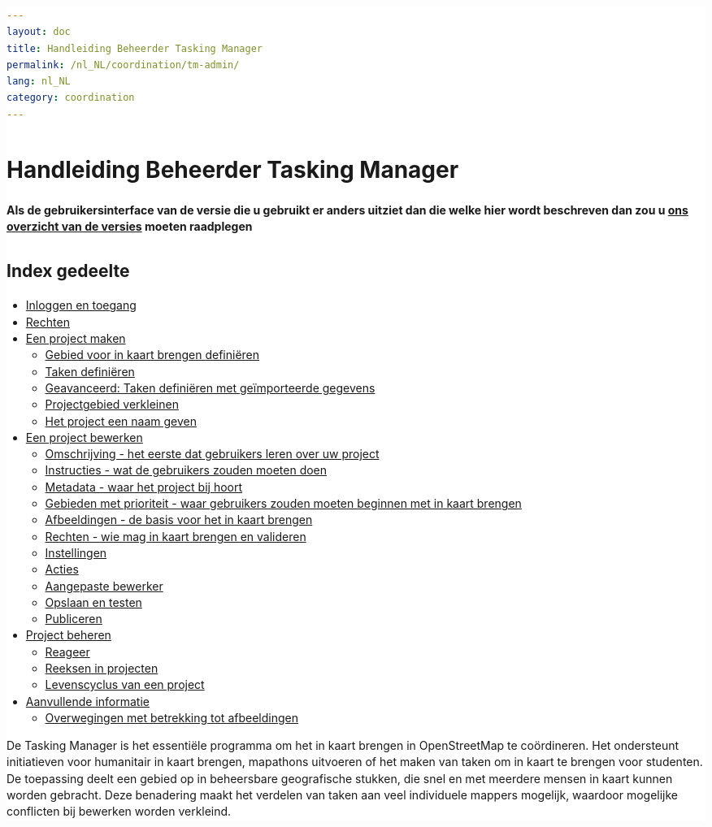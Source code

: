 ```yaml
---
layout: doc
title: Handleiding Beheerder Tasking Manager
permalink: /nl_NL/coordination/tm-admin/
lang: nl_NL
category: coordination
---
```


# Handleiding Beheerder Tasking Manager


**Als de gebruikersinterface van de versie die u gebruikt er anders uitziet dan die welke hier wordt beschreven dan zou u [ons overzicht van de versies](/nl_NL/coordination/tm-disambiguation) moeten raadplegen**

Index gedeelte
-------------
-  [Inloggen en toegang](/nl_NL/coordination/tm-admin/#login-and-access)
-  [Rechten](/nl_NL/coordination/tm-admin/#permissions)
-  [Een project maken](/nl_NL/coordination/tm-admin/#create-a-project)
    -  [Gebied voor in kaart brengen definiëren](/nl_NL/coordination/tm-admin/#define-mapping-area)
    -  [Taken definiëren](/nl_NL/coordination/tm-admin/#define-tasks)
    -  [Geavanceerd: Taken definiëren met geïmporteerde gegevens](/nl_NL/coordination/tm-admin/#advanced:-define-tasks-with-imported-data)
    -  [Projectgebied verkleinen](/nl_NL/coordination/tm-admin/#project-area-trim)
    -  [Het project een naam geven](/nl_NL/coordination/tm-admin/#name-the-project)
-  [Een project bewerken](/nl_NL/coordination/tm-admin/#edit-a-project)
    -  [Omschrijving - het eerste dat gebruikers leren over uw project](/nl_NL/coordination/tm-admin/#description)
    -  [Instructies - wat de gebruikers zouden moeten doen](/nl_NL/coordination/tm-admin/#instructions)
    -  [Metadata - waar het project bij hoort](/nl_NL/coordination/tm-admin/#metadata)
    -  [Gebieden met prioriteit - waar gebruikers zouden moeten beginnen met in kaart brengen](/nl_NL/coordination/tm-admin/#priority-areas)
    -  [Afbeeldingen - de basis voor het in kaart brengen](/nl_NL/coordination/tm-admin/#imagery)
    -  [Rechten - wie mag in kaart brengen en valideren](/nl_NL/coordination/tm-admin/#permissions)
    -  [Instellingen](/nl_NL/coordination/tm-admin/#settings)
    -  [Acties](/nl_NL/coordination/tm-admin/#actions)
    -  [Aangepaste bewerker](/nl_NL/coordination/tm-admin/#custom-editor)
    -  [Opslaan en testen](/nl_NL/coordination/tm-admin/#save-and-test)
    -  [Publiceren](/nl_NL/coordination/tm-admin/#publish)
-  [Project beheren](/nl_NL/coordination/tm-admin/#project-management) 
    -  [Reageer](/nl_NL/coordination/tm-admin/#be-responsive)
    -  [Reeksen in projecten](/nl_NL/coordination/tm-admin/#sequencing-projects)
    -  [Levenscyclus van een project](/nl_NL/coordination/tm-admin/#project-lifecycle)
-  [Aanvullende informatie](/nl_NL/coordination/tm-admin/#additional-information)
    -  [Overwegingen met betrekking tot afbeeldingen](/nl_NL/coordination/tm-admin/#considerations-concerning-imagery)

De Tasking Manager is het essentiële programma om het in kaart brengen in OpenStreetMap te coördineren. Het ondersteunt initiatieven voor humanitair in kaart brengen, mapathons uitvoeren of het maken van taken om in kaart te brengen voor studenten. De toepassing deelt een gebied op in beheersbare geografische stukken, die snel en met meerdere mensen in kaart kunnen worden gebracht. Deze benadering maakt het verdelen van taken aan veel individuele mappers mogelijk, waardoor mogelijke conflicten bij bewerken worden verkleind. 
